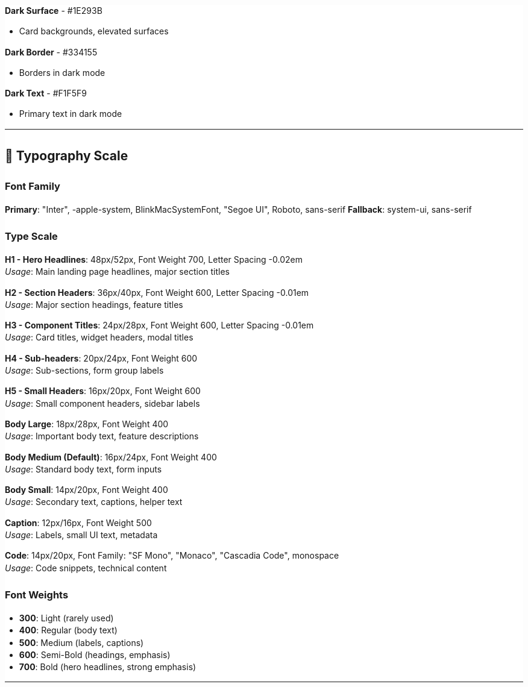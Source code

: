 **Dark Surface** - #1E293B  
- Card backgrounds, elevated surfaces

**Dark Border** - #334155  
- Borders in dark mode

**Dark Text** - #F1F5F9  
- Primary text in dark mode

---

## 📝 Typography Scale

### Font Family
**Primary**: "Inter", -apple-system, BlinkMacSystemFont, "Segoe UI", Roboto, sans-serif
**Fallback**: system-ui, sans-serif

### Type Scale

**H1 - Hero Headlines**: 48px/52px, Font Weight 700, Letter Spacing -0.02em  
*Usage*: Main landing page headlines, major section titles

**H2 - Section Headers**: 36px/40px, Font Weight 600, Letter Spacing -0.01em  
*Usage*: Major section headings, feature titles

**H3 - Component Titles**: 24px/28px, Font Weight 600, Letter Spacing -0.01em  
*Usage*: Card titles, widget headers, modal titles

**H4 - Sub-headers**: 20px/24px, Font Weight 600  
*Usage*: Sub-sections, form group labels

**H5 - Small Headers**: 16px/20px, Font Weight 600  
*Usage*: Small component headers, sidebar labels

**Body Large**: 18px/28px, Font Weight 400  
*Usage*: Important body text, feature descriptions

**Body Medium (Default)**: 16px/24px, Font Weight 400  
*Usage*: Standard body text, form inputs

**Body Small**: 14px/20px, Font Weight 400  
*Usage*: Secondary text, captions, helper text

**Caption**: 12px/16px, Font Weight 500  
*Usage*: Labels, small UI text, metadata

**Code**: 14px/20px, Font Family: "SF Mono", "Monaco", "Cascadia Code", monospace  
*Usage*: Code snippets, technical content

### Font Weights
- **300**: Light (rarely used)
- **400**: Regular (body text)
- **500**: Medium (labels, captions)
- **600**: Semi-Bold (headings, emphasis)
- **700**: Bold (hero headlines, strong emphasis)

---